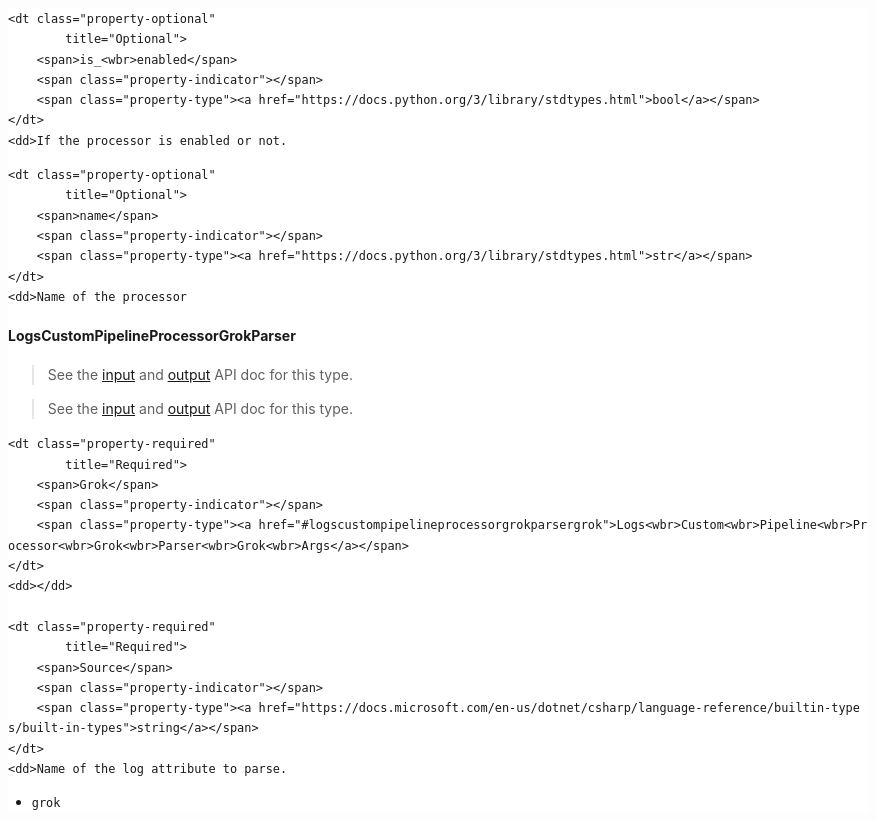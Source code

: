     <dt class="property-optional"
            title="Optional">
        <span>is_<wbr>enabled</span>
        <span class="property-indicator"></span>
        <span class="property-type"><a href="https://docs.python.org/3/library/stdtypes.html">bool</a></span>
    </dt>
    <dd>If the processor is enabled or not.
</dd>

    <dt class="property-optional"
            title="Optional">
        <span>name</span>
        <span class="property-indicator"></span>
        <span class="property-type"><a href="https://docs.python.org/3/library/stdtypes.html">str</a></span>
    </dt>
    <dd>Name of the processor
</dd>

</dl>






<h4>Logs<wbr>Custom<wbr>Pipeline<wbr>Processor<wbr>Grok<wbr>Parser</h4>

> See the <a href="/docs/reference/pkg/nodejs/pulumi/datadog/types/input/#LogsCustomPipelineProcessorGrokParser">input</a> and <a href="/docs/reference/pkg/nodejs/pulumi/datadog/types/output/#LogsCustomPipelineProcessorGrokParser">output</a> API doc for this type.



> See the <a href="https://pkg.go.dev/github.com/pulumi/pulumi-datadog/sdk/v2/go/datadog/?tab=doc#LogsCustomPipelineProcessorGrokParserArgs">input</a> and <a href="https://pkg.go.dev/github.com/pulumi/pulumi-datadog/sdk/v2/go/datadog/?tab=doc#LogsCustomPipelineProcessorGrokParserOutput">output</a> API doc for this type.






<dl class="resources-properties">

    <dt class="property-required"
            title="Required">
        <span>Grok</span>
        <span class="property-indicator"></span>
        <span class="property-type"><a href="#logscustompipelineprocessorgrokparsergrok">Logs<wbr>Custom<wbr>Pipeline<wbr>Processor<wbr>Grok<wbr>Parser<wbr>Grok<wbr>Args</a></span>
    </dt>
    <dd></dd>

    <dt class="property-required"
            title="Required">
        <span>Source</span>
        <span class="property-indicator"></span>
        <span class="property-type"><a href="https://docs.microsoft.com/en-us/dotnet/csharp/language-reference/builtin-types/built-in-types">string</a></span>
    </dt>
    <dd>Name of the log attribute to parse.
* `grok`
</dd>
